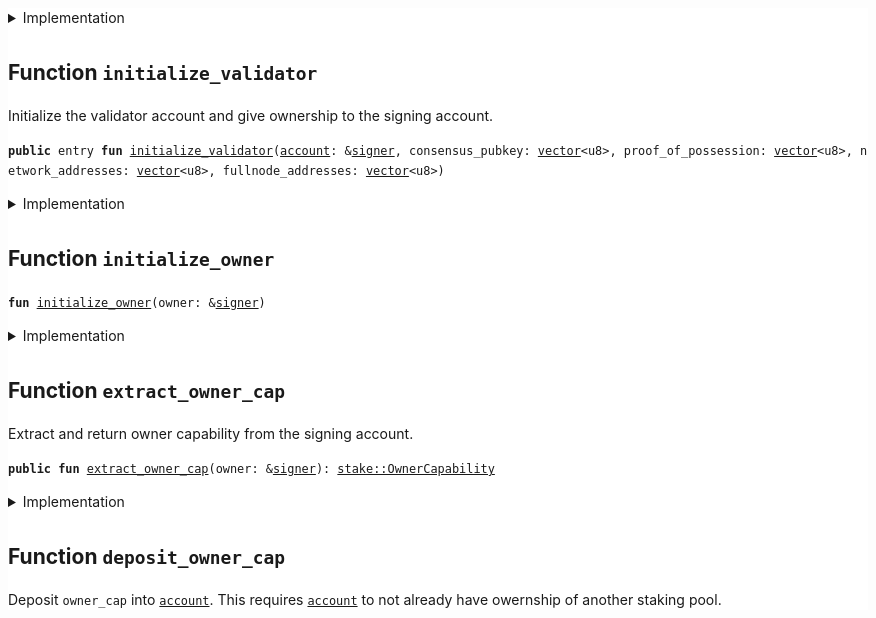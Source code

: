 

<details><summary>Implementation</summary></details>

<a name="0x1_stake_initialize_validator"></a>

## Function `initialize_validator`

Initialize the validator account and give ownership to the signing account.


<pre><code><b>public</b> entry <b>fun</b> <a href="stake.md#0x1_stake_initialize_validator">initialize_validator</a>(<a href="account.md#0x1_account">account</a>: &<a href="../../aptos-stdlib/../move-stdlib/doc/signer.md#0x1_signer">signer</a>, consensus_pubkey: <a href="../../aptos-stdlib/../move-stdlib/doc/vector.md#0x1_vector">vector</a>&lt;u8&gt;, proof_of_possession: <a href="../../aptos-stdlib/../move-stdlib/doc/vector.md#0x1_vector">vector</a>&lt;u8&gt;, network_addresses: <a href="../../aptos-stdlib/../move-stdlib/doc/vector.md#0x1_vector">vector</a>&lt;u8&gt;, fullnode_addresses: <a href="../../aptos-stdlib/../move-stdlib/doc/vector.md#0x1_vector">vector</a>&lt;u8&gt;)
</code></pre>



<details><summary>Implementation</summary></details>

<a name="0x1_stake_initialize_owner"></a>

## Function `initialize_owner`



<pre><code><b>fun</b> <a href="stake.md#0x1_stake_initialize_owner">initialize_owner</a>(owner: &<a href="../../aptos-stdlib/../move-stdlib/doc/signer.md#0x1_signer">signer</a>)
</code></pre>



<details><summary>Implementation</summary></details>

<a name="0x1_stake_extract_owner_cap"></a>

## Function `extract_owner_cap`

Extract and return owner capability from the signing account.


<pre><code><b>public</b> <b>fun</b> <a href="stake.md#0x1_stake_extract_owner_cap">extract_owner_cap</a>(owner: &<a href="../../aptos-stdlib/../move-stdlib/doc/signer.md#0x1_signer">signer</a>): <a href="stake.md#0x1_stake_OwnerCapability">stake::OwnerCapability</a>
</code></pre>



<details><summary>Implementation</summary></details>

<a name="0x1_stake_deposit_owner_cap"></a>

## Function `deposit_owner_cap`

Deposit <code>owner_cap</code> into <code><a href="account.md#0x1_account">account</a></code>. This requires <code><a href="account.md#0x1_account">account</a></code> to not already have owernship of another
staking pool.
